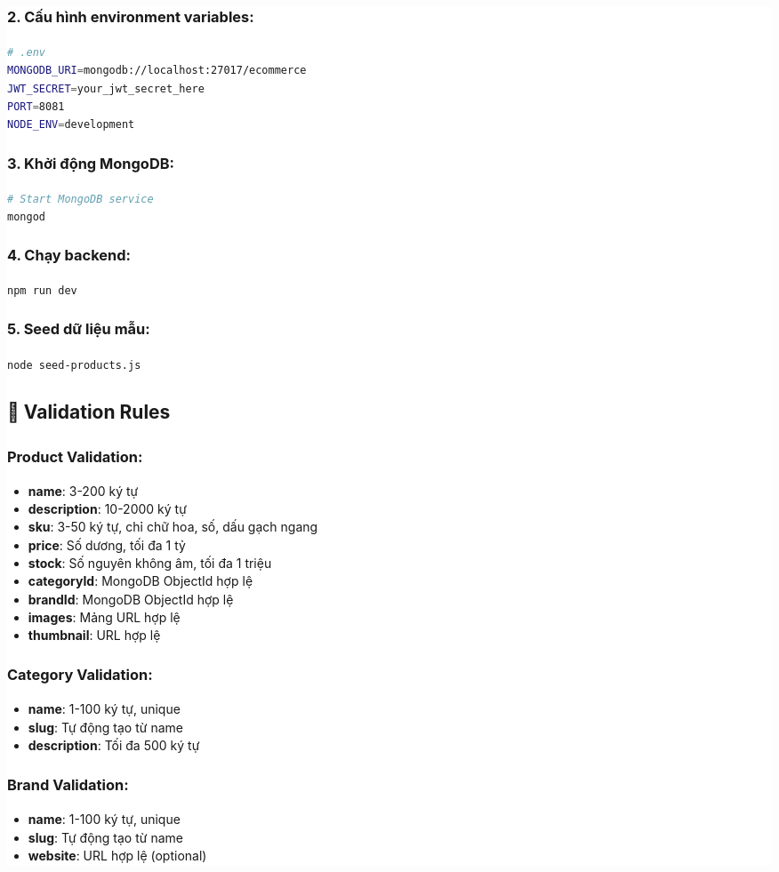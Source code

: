 ### **2. Cấu hình environment variables:**

```bash
# .env
MONGODB_URI=mongodb://localhost:27017/ecommerce
JWT_SECRET=your_jwt_secret_here
PORT=8081
NODE_ENV=development
```

### **3. Khởi động MongoDB:**

```bash
# Start MongoDB service
mongod
```

### **4. Chạy backend:**

```bash
npm run dev
```

### **5. Seed dữ liệu mẫu:**

```bash
node seed-products.js
```

## 📝 **Validation Rules**

### **Product Validation:**

- **name**: 3-200 ký tự
- **description**: 10-2000 ký tự
- **sku**: 3-50 ký tự, chỉ chữ hoa, số, dấu gạch ngang
- **price**: Số dương, tối đa 1 tỷ
- **stock**: Số nguyên không âm, tối đa 1 triệu
- **categoryId**: MongoDB ObjectId hợp lệ
- **brandId**: MongoDB ObjectId hợp lệ
- **images**: Mảng URL hợp lệ
- **thumbnail**: URL hợp lệ

### **Category Validation:**

- **name**: 1-100 ký tự, unique
- **slug**: Tự động tạo từ name
- **description**: Tối đa 500 ký tự

### **Brand Validation:**

- **name**: 1-100 ký tự, unique
- **slug**: Tự động tạo từ name
- **website**: URL hợp lệ (optional)
